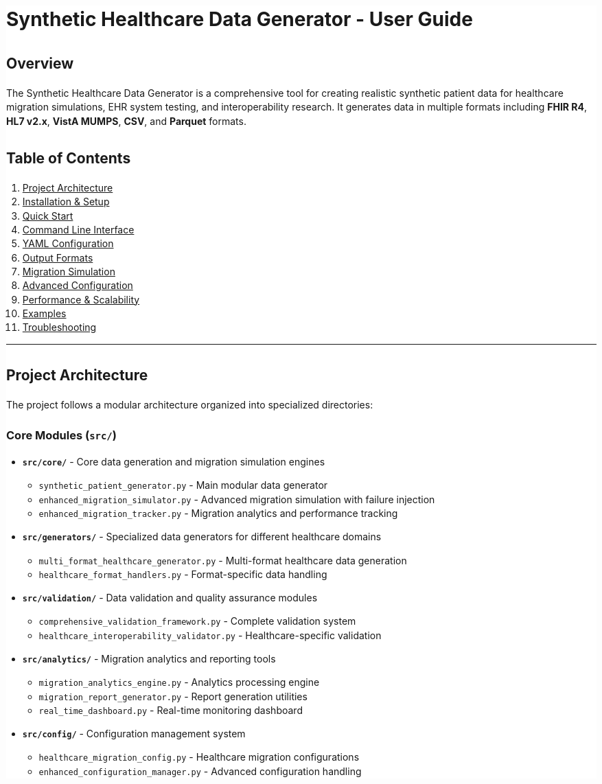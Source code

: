 # Synthetic Healthcare Data Generator - User Guide

## Overview

The Synthetic Healthcare Data Generator is a comprehensive tool for creating realistic synthetic patient data for healthcare migration simulations, EHR system testing, and interoperability research. It generates data in multiple formats including **FHIR R4**, **HL7 v2.x**, **VistA MUMPS**, **CSV**, and **Parquet** formats.

## Table of Contents

1. [Project Architecture](#project-architecture)
2. [Installation & Setup](#installation--setup)
3. [Quick Start](#quick-start)
4. [Command Line Interface](#command-line-interface)
5. [YAML Configuration](#yaml-configuration)
6. [Output Formats](#output-formats)
7. [Migration Simulation](#migration-simulation)
8. [Advanced Configuration](#advanced-configuration)
9. [Performance & Scalability](#performance--scalability)
10. [Examples](#examples)
11. [Troubleshooting](#troubleshooting)

---

## Project Architecture

The project follows a modular architecture organized into specialized directories:

### Core Modules (`src/`)
- **`src/core/`** - Core data generation and migration simulation engines
  - `synthetic_patient_generator.py` - Main modular data generator
  - `enhanced_migration_simulator.py` - Advanced migration simulation with failure injection
  - `enhanced_migration_tracker.py` - Migration analytics and performance tracking

- **`src/generators/`** - Specialized data generators for different healthcare domains
  - `multi_format_healthcare_generator.py` - Multi-format healthcare data generation
  - `healthcare_format_handlers.py` - Format-specific data handling

- **`src/validation/`** - Data validation and quality assurance modules
  - `comprehensive_validation_framework.py` - Complete validation system
  - `healthcare_interoperability_validator.py` - Healthcare-specific validation

- **`src/analytics/`** - Migration analytics and reporting tools
  - `migration_analytics_engine.py` - Analytics processing engine
  - `migration_report_generator.py` - Report generation utilities
  - `real_time_dashboard.py` - Real-time monitoring dashboard

- **`src/config/`** - Configuration management system
  - `healthcare_migration_config.py` - Healthcare migration configurations
  - `enhanced_configuration_manager.py` - Advanced configuration handling
